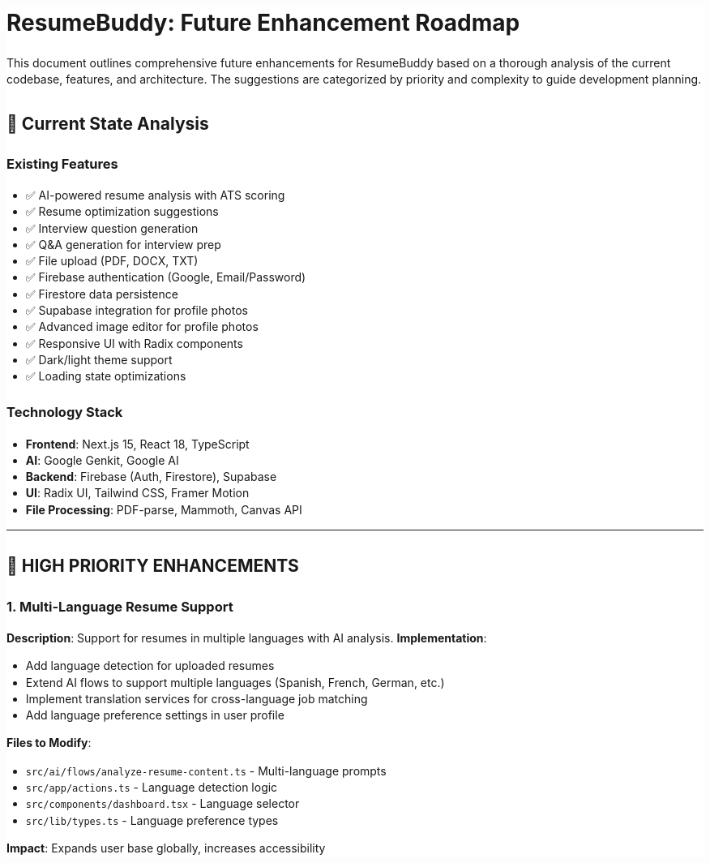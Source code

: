 # ResumeBuddy: Future Enhancement Roadmap

This document outlines comprehensive future enhancements for ResumeBuddy based on a thorough analysis of the current codebase, features, and architecture. The suggestions are categorized by priority and complexity to guide development planning.

## 🎯 **Current State Analysis**

### Existing Features
- ✅ AI-powered resume analysis with ATS scoring
- ✅ Resume optimization suggestions
- ✅ Interview question generation
- ✅ Q&A generation for interview prep
- ✅ File upload (PDF, DOCX, TXT)
- ✅ Firebase authentication (Google, Email/Password)
- ✅ Firestore data persistence
- ✅ Supabase integration for profile photos
- ✅ Advanced image editor for profile photos
- ✅ Responsive UI with Radix components
- ✅ Dark/light theme support
- ✅ Loading state optimizations

### Technology Stack
- **Frontend**: Next.js 15, React 18, TypeScript
- **AI**: Google Genkit, Google AI
- **Backend**: Firebase (Auth, Firestore), Supabase
- **UI**: Radix UI, Tailwind CSS, Framer Motion
- **File Processing**: PDF-parse, Mammoth, Canvas API

---

## 🌟 **HIGH PRIORITY ENHANCEMENTS**

### 1. **Multi-Language Resume Support**
**Description**: Support for resumes in multiple languages with AI analysis.
**Implementation**:
- Add language detection for uploaded resumes
- Extend AI flows to support multiple languages (Spanish, French, German, etc.)
- Implement translation services for cross-language job matching
- Add language preference settings in user profile

**Files to Modify**:
- `src/ai/flows/analyze-resume-content.ts` - Multi-language prompts
- `src/app/actions.ts` - Language detection logic
- `src/components/dashboard.tsx` - Language selector
- `src/lib/types.ts` - Language preference types

**Impact**: Expands user base globally, increases accessibility
